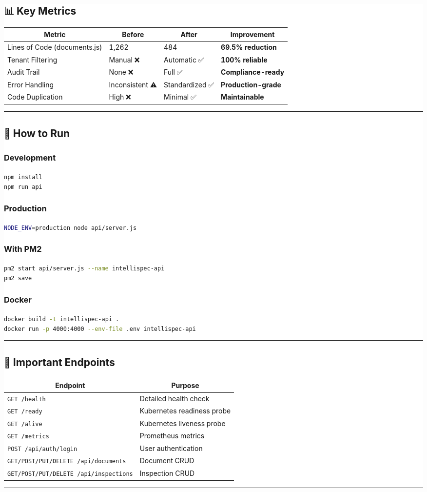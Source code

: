
## 📊 Key Metrics

| Metric | Before | After | Improvement |
|--------|--------|-------|-------------|
| Lines of Code (documents.js) | 1,262 | 484 | **69.5% reduction** |
| Tenant Filtering | Manual ❌ | Automatic ✅ | **100% reliable** |
| Audit Trail | None ❌ | Full ✅ | **Compliance-ready** |
| Error Handling | Inconsistent ⚠️ | Standardized ✅ | **Production-grade** |
| Code Duplication | High ❌ | Minimal ✅ | **Maintainable** |

---

## 🚀 How to Run

### Development
```bash
npm install
npm run api
```

### Production
```bash
NODE_ENV=production node api/server.js
```

### With PM2
```bash
pm2 start api/server.js --name intellispec-api
pm2 save
```

### Docker
```bash
docker build -t intellispec-api .
docker run -p 4000:4000 --env-file .env intellispec-api
```

---

## 🔗 Important Endpoints

| Endpoint | Purpose |
|----------|---------|
| `GET /health` | Detailed health check |
| `GET /ready` | Kubernetes readiness probe |
| `GET /alive` | Kubernetes liveness probe |
| `GET /metrics` | Prometheus metrics |
| `POST /api/auth/login` | User authentication |
| `GET/POST/PUT/DELETE /api/documents` | Document CRUD |
| `GET/POST/PUT/DELETE /api/inspections` | Inspection CRUD |

---